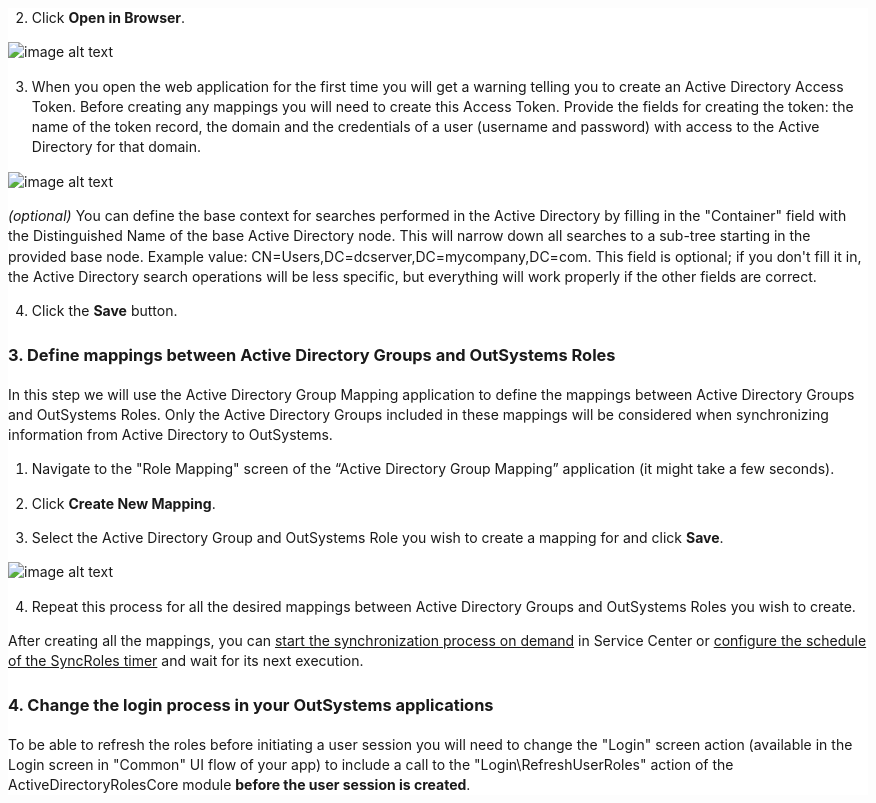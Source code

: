2. Click **Open in Browser**.

![image alt text](images/How-to-map-Active-Directory-Groups-to-OutSystems-Roles_1.png)
 

3. When you open the web application for the first time you will get a warning telling you to create an Active Directory Access Token. Before creating any mappings you will need to create this Access Token.
Provide the fields for creating the token: the name of the token record, the domain and the credentials of a user (username and password) with access to the Active Directory for that domain.

![image alt text](images/How-to-map-Active-Directory-Groups-to-OutSystems-Roles_2.png)

*(optional)* You can define the base context for searches performed in the Active Directory by filling in the "Container" field with the Distinguished Name of the base Active Directory node. This will narrow down all searches to a sub-tree starting in the provided base node. Example value: CN=Users,DC=dcserver,DC=mycompany,DC=com. This field is optional; if you don't fill it in, the Active Directory search operations will be less specific, but everything will work properly if the other fields are correct.

4. Click the **Save** button.

### 3. Define mappings between Active Directory Groups and OutSystems Roles

In this step we will use the Active Directory Group Mapping application to define the mappings between Active Directory Groups and OutSystems Roles. Only the Active Directory Groups included in these mappings will be considered when synchronizing information from Active Directory to OutSystems.

1. Navigate to the "Role Mapping" screen of the “Active Directory Group Mapping” application (it might take a few seconds).

2. Click **Create New Mapping**.

3. Select the Active Directory Group and OutSystems Role you wish to create a mapping for and click **Save**.

![image alt text](images/How-to-map-Active-Directory-Groups-to-OutSystems-Roles_3.png)
 

4. Repeat this process for all the desired mappings between Active Directory Groups and OutSystems Roles you wish to create.

After creating all the mappings, you can [start the synchronization process on demand](https://success.outsystems.com/Documentation/How-to_Guides/How_to_map_Active_Directory_Groups_to_OutSystems_Roles#Synchronizing_Active_Directory_data_on_demand) in Service Center or [configure the schedule of the SyncRoles timer](https://success.outsystems.com/Documentation/How-to_Guides/How_to_map_Active_Directory_Groups_to_OutSystems_Roles#Defining_the_schedule_of_the_SyncRoles.2FSyncGroups_timer) and wait for its next execution.

### 4. Change the login process in your OutSystems applications

To be able to refresh the roles before initiating a user session you will need to change the "Login" screen action (available in the Login screen in "Common" UI flow of your app) to include a call to the "Login\RefreshUserRoles" action of the ActiveDirectoryRolesCore module **before the user session is created**. 
